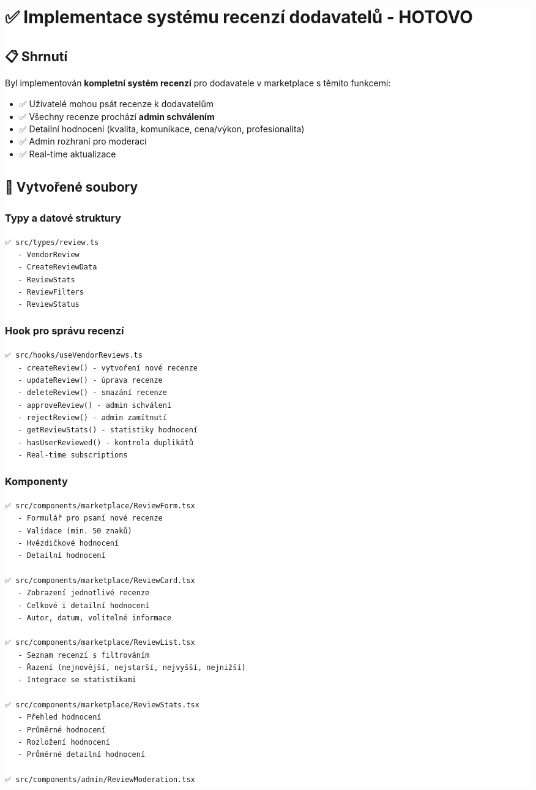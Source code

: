 # ✅ Implementace systému recenzí dodavatelů - HOTOVO

## 📋 Shrnutí

Byl implementován **kompletní systém recenzí** pro dodavatele v marketplace s těmito funkcemi:
- ✅ Uživatelé mohou psát recenze k dodavatelům
- ✅ Všechny recenze prochází **admin schválením**
- ✅ Detailní hodnocení (kvalita, komunikace, cena/výkon, profesionalita)
- ✅ Admin rozhraní pro moderaci
- ✅ Real-time aktualizace

## 📁 Vytvořené soubory

### Typy a datové struktury
```
✅ src/types/review.ts
   - VendorReview
   - CreateReviewData
   - ReviewStats
   - ReviewFilters
   - ReviewStatus
```

### Hook pro správu recenzí
```
✅ src/hooks/useVendorReviews.ts
   - createReview() - vytvoření nové recenze
   - updateReview() - úprava recenze
   - deleteReview() - smazání recenze
   - approveReview() - admin schválení
   - rejectReview() - admin zamítnutí
   - getReviewStats() - statistiky hodnocení
   - hasUserReviewed() - kontrola duplikátů
   - Real-time subscriptions
```

### Komponenty
```
✅ src/components/marketplace/ReviewForm.tsx
   - Formulář pro psaní nové recenze
   - Validace (min. 50 znaků)
   - Hvězdičkové hodnocení
   - Detailní hodnocení

✅ src/components/marketplace/ReviewCard.tsx
   - Zobrazení jednotlivé recenze
   - Celkové i detailní hodnocení
   - Autor, datum, volitelné informace

✅ src/components/marketplace/ReviewList.tsx
   - Seznam recenzí s filtrováním
   - Řazení (nejnovější, nejstarší, nejvyšší, nejnižší)
   - Integrace se statistikami

✅ src/components/marketplace/ReviewStats.tsx
   - Přehled hodnocení
   - Průměrné hodnocení
   - Rozložení hodnocení
   - Průměrné detailní hodnocení

✅ src/components/admin/ReviewModeration.tsx
```